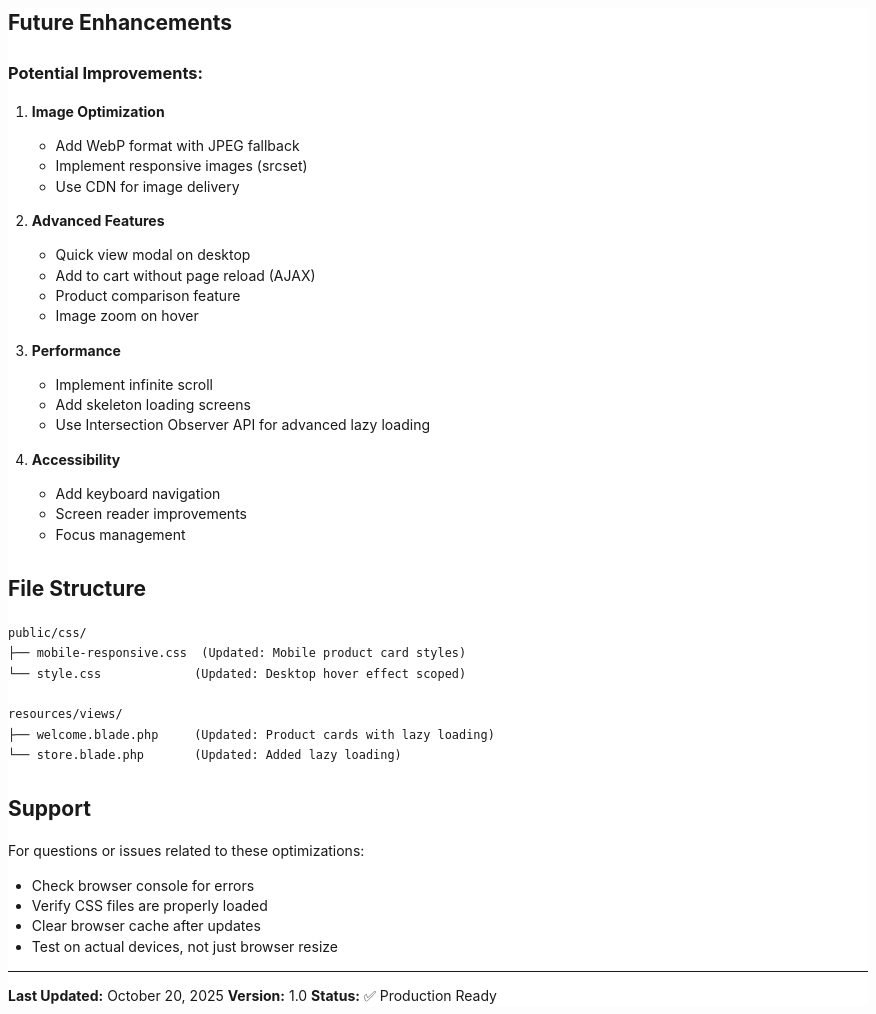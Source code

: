 ## Future Enhancements

### Potential Improvements:
1. **Image Optimization**
   - Add WebP format with JPEG fallback
   - Implement responsive images (srcset)
   - Use CDN for image delivery

2. **Advanced Features**
   - Quick view modal on desktop
   - Add to cart without page reload (AJAX)
   - Product comparison feature
   - Image zoom on hover

3. **Performance**
   - Implement infinite scroll
   - Add skeleton loading screens
   - Use Intersection Observer API for advanced lazy loading

4. **Accessibility**
   - Add keyboard navigation
   - Screen reader improvements
   - Focus management

## File Structure

```
public/css/
├── mobile-responsive.css  (Updated: Mobile product card styles)
└── style.css             (Updated: Desktop hover effect scoped)

resources/views/
├── welcome.blade.php     (Updated: Product cards with lazy loading)
└── store.blade.php       (Updated: Added lazy loading)
```

## Support

For questions or issues related to these optimizations:
- Check browser console for errors
- Verify CSS files are properly loaded
- Clear browser cache after updates
- Test on actual devices, not just browser resize

---

**Last Updated:** October 20, 2025
**Version:** 1.0
**Status:** ✅ Production Ready
